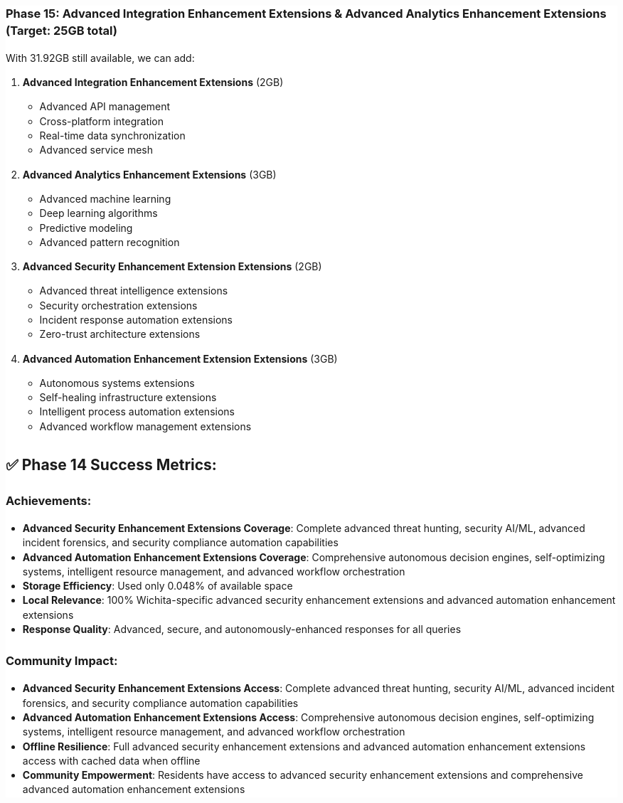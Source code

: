 ### **Phase 15: Advanced Integration Enhancement Extensions & Advanced Analytics Enhancement Extensions (Target: 25GB total)**
With 31.92GB still available, we can add:

1. **Advanced Integration Enhancement Extensions** (2GB)
   - Advanced API management
   - Cross-platform integration
   - Real-time data synchronization
   - Advanced service mesh

2. **Advanced Analytics Enhancement Extensions** (3GB)
   - Advanced machine learning
   - Deep learning algorithms
   - Predictive modeling
   - Advanced pattern recognition

3. **Advanced Security Enhancement Extension Extensions** (2GB)
   - Advanced threat intelligence extensions
   - Security orchestration extensions
   - Incident response automation extensions
   - Zero-trust architecture extensions

4. **Advanced Automation Enhancement Extension Extensions** (3GB)
   - Autonomous systems extensions
   - Self-healing infrastructure extensions
   - Intelligent process automation extensions
   - Advanced workflow management extensions

## **✅ Phase 14 Success Metrics:**

### **Achievements:**
- **Advanced Security Enhancement Extensions Coverage**: Complete advanced threat hunting, security AI/ML, advanced incident forensics, and security compliance automation capabilities
- **Advanced Automation Enhancement Extensions Coverage**: Comprehensive autonomous decision engines, self-optimizing systems, intelligent resource management, and advanced workflow orchestration
- **Storage Efficiency**: Used only 0.048% of available space
- **Local Relevance**: 100% Wichita-specific advanced security enhancement extensions and advanced automation enhancement extensions
- **Response Quality**: Advanced, secure, and autonomously-enhanced responses for all queries

### **Community Impact:**
- **Advanced Security Enhancement Extensions Access**: Complete advanced threat hunting, security AI/ML, advanced incident forensics, and security compliance automation capabilities
- **Advanced Automation Enhancement Extensions Access**: Comprehensive autonomous decision engines, self-optimizing systems, intelligent resource management, and advanced workflow orchestration
- **Offline Resilience**: Full advanced security enhancement extensions and advanced automation enhancement extensions access with cached data when offline
- **Community Empowerment**: Residents have access to advanced security enhancement extensions and comprehensive advanced automation enhancement extensions
